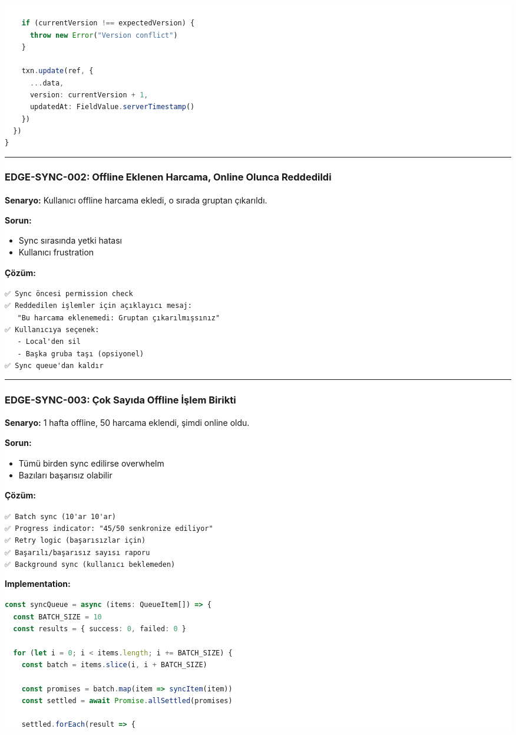 ```typescript
    
    if (currentVersion !== expectedVersion) {
      throw new Error("Version conflict")
    }
    
    txn.update(ref, {
      ...data,
      version: currentVersion + 1,
      updatedAt: FieldValue.serverTimestamp()
    })
  })
}
```

---

### EDGE-SYNC-002: Offline Eklenen Harcama, Online Olunca Reddedildi
**Senaryo:** Kullanıcı offline harcama ekledi, o sırada gruptan çıkarıldı.

**Sorun:**
- Sync sırasında yetki hatası
- Kullanıcı frustration

**Çözüm:**
```
✅ Sync öncesi permission check
✅ Reddedilen işlemler için açıklayıcı mesaj:
   "Bu harcama eklenemedi: Gruptan çıkarılmışsınız"
✅ Kullanıcıya seçenek:
   - Local'den sil
   - Başka gruba taşı (opsiyonel)
✅ Sync queue'dan kaldır
```

---

### EDGE-SYNC-003: Çok Sayıda Offline İşlem Biriktі
**Senaryo:** 1 hafta offline, 50 harcama eklendi, şimdi online oldu.

**Sorun:**
- Tümü birden sync edilirse overwhelm
- Bazıları başarısız olabilir

**Çözüm:**
```
✅ Batch sync (10'ar 10'ar)
✅ Progress indicator: "45/50 senkronize ediliyor"
✅ Retry logic (başarısızlar için)
✅ Başarılı/başarısız sayısı raporu
✅ Background sync (kullanıcı beklemeden)
```

**Implementation:**
```typescript
const syncQueue = async (items: QueueItem[]) => {
  const BATCH_SIZE = 10
  const results = { success: 0, failed: 0 }
  
  for (let i = 0; i < items.length; i += BATCH_SIZE) {
    const batch = items.slice(i, i + BATCH_SIZE)
    
    const promises = batch.map(item => syncItem(item))
    const settled = await Promise.allSettled(promises)
    
    settled.forEach(result => {
```
